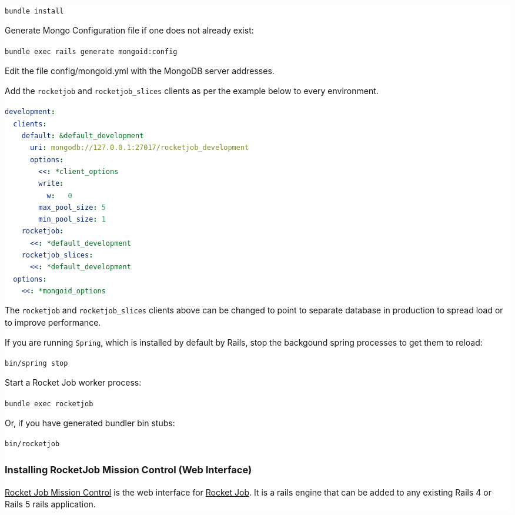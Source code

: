 ~~~
bundle install
~~~

Generate Mongo Configuration file if one does not already exist:

~~~
bundle exec rails generate mongoid:config
~~~

Edit the file config/mongoid.yml with the MongoDB server addresses.

Add the `rocketjob` and `rocketjob_slices` clients as per the example below to every environment.

~~~yaml
development:
  clients:
    default: &default_development
      uri: mongodb://127.0.0.1:27017/rocketjob_development
      options:
        <<: *client_options
        write:
          w:   0
        max_pool_size: 5
        min_pool_size: 1
    rocketjob:
      <<: *default_development
    rocketjob_slices:
      <<: *default_development
  options:
    <<: *mongoid_options
~~~

The `rocketjob` and `rocketjob_slices` clients above can be changed to point to separate
database in production to spread load or to improve performance.

If you are running `Spring`, which is installed by default by Rails, stop the backgound
spring processes to get them to reload:

~~~
bin/spring stop
~~~

Start a Rocket Job worker process:

~~~
bundle exec rocketjob
~~~

Or, if you have generated bundler bin stubs:

~~~
bin/rocketjob
~~~

### Installing RocketJob Mission Control (Web Interface)

[Rocket Job Mission Control][1] is the web interface for [Rocket Job][0].
It is a rails engine that can be added to any existing Rails 4 or Rails 5 rails application.


[0]: http://rocketjob.io
[1]: mission_control.html
[2]: http://rocketjob.github.io/semantic_logger
[3]: http://mongodb.org
